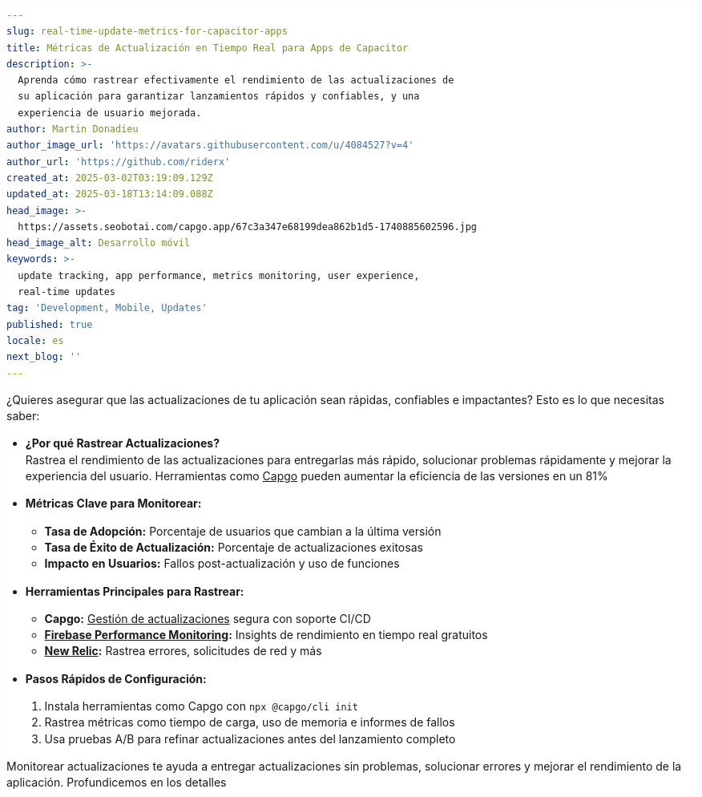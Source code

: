 ```yaml
---
slug: real-time-update-metrics-for-capacitor-apps
title: Métricas de Actualización en Tiempo Real para Apps de Capacitor
description: >-
  Aprenda cómo rastrear efectivamente el rendimiento de las actualizaciones de
  su aplicación para garantizar lanzamientos rápidos y confiables, y una
  experiencia de usuario mejorada.
author: Martin Donadieu
author_image_url: 'https://avatars.githubusercontent.com/u/4084527?v=4'
author_url: 'https://github.com/riderx'
created_at: 2025-03-02T03:19:09.129Z
updated_at: 2025-03-18T13:14:09.088Z
head_image: >-
  https://assets.seobotai.com/capgo.app/67c3a347e68199dea862b1d5-1740885602596.jpg
head_image_alt: Desarrollo móvil
keywords: >-
  update tracking, app performance, metrics monitoring, user experience,
  real-time updates
tag: 'Development, Mobile, Updates'
published: true
locale: es
next_blog: ''
---
```


¿Quieres asegurar que las actualizaciones de tu aplicación sean rápidas, confiables e impactantes? Esto es lo que necesitas saber:

-   **¿Por qué Rastrear Actualizaciones?**  
    Rastrea el rendimiento de las actualizaciones para entregarlas más rápido, solucionar problemas rápidamente y mejorar la experiencia del usuario. Herramientas como [Capgo](https://capgo.app/) pueden aumentar la eficiencia de las versiones en un 81%
    
-   **Métricas Clave para Monitorear:**
    
    -   **Tasa de Adopción:** Porcentaje de usuarios que cambian a la última versión
    -   **Tasa de Éxito de Actualización:** Porcentaje de actualizaciones exitosas
    -   **Impacto en Usuarios:** Fallos post-actualización y uso de funciones
-   **Herramientas Principales para Rastrear:**
    
    -   **Capgo:** [Gestión de actualizaciones](https://capgo.app/docs/plugin/cloud-mode/manual-update/) segura con soporte CI/CD
    -   **[Firebase Performance Monitoring](https://firebasegooglecom/docs/perf-mon):** Insights de rendimiento en tiempo real gratuitos
    -   **[New Relic](https://newreliccom/):** Rastrea errores, solicitudes de red y más
-   **Pasos Rápidos de Configuración:**
    
    1.  Instala herramientas como Capgo con `npx @capgo/cli init`
    2.  Rastrea métricas como tiempo de carga, uso de memoria e informes de fallos
    3.  Usa pruebas A/B para refinar actualizaciones antes del lanzamiento completo

Monitorear actualizaciones te ayuda a entregar actualizaciones sin problemas, solucionar errores y mejorar el rendimiento de la aplicación. Profundicemos en los detalles
